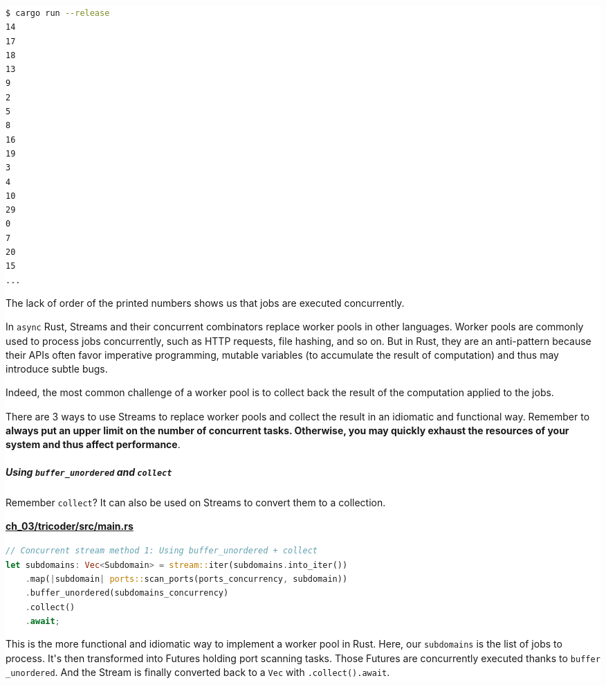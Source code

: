 ```bash
$ cargo run --release
14
17
18
13
9
2
5
8
16
19
3
4
10
29
0
7
20
15
...
```

The lack of order of the printed numbers shows us that jobs are executed concurrently.

In `async` Rust, Streams and their concurrent combinators replace worker pools in other languages. Worker pools are commonly used to process jobs concurrently, such as HTTP requests, file hashing, and so on. But in Rust, they are an anti-pattern because their APIs often favor imperative programming, mutable variables (to accumulate the result of computation) and thus may introduce subtle bugs.

Indeed, the most common challenge of a worker pool is to collect back the result of the computation applied to the jobs.

There are 3 ways to use Streams to replace worker pools and collect the result in an idiomatic and functional way. Remember to **always put an upper limit on the number of concurrent tasks. Otherwise, you may quickly exhaust the resources of your system and thus affect performance**.


##### Using `buffer_unordered` and `collect`

Remember `collect`? It can also be used on Streams to convert them to a collection.

**[ch_03/tricoder/src/main.rs](https://github.com/skerkour/black-hat-rust/blob/main/ch_03/tricoder/src/main.rs)**
```rust
// Concurrent stream method 1: Using buffer_unordered + collect
let subdomains: Vec<Subdomain> = stream::iter(subdomains.into_iter())
    .map(|subdomain| ports::scan_ports(ports_concurrency, subdomain))
    .buffer_unordered(subdomains_concurrency)
    .collect()
    .await;
```

This is the more functional and idiomatic way to implement a worker pool in Rust. Here, our `subdomains` is the list of jobs to process. It's then transformed into Futures holding port scanning tasks. Those Futures are concurrently executed thanks to `buffer_unordered`. And the Stream is finally converted back to a `Vec` with `.collect().await`.
